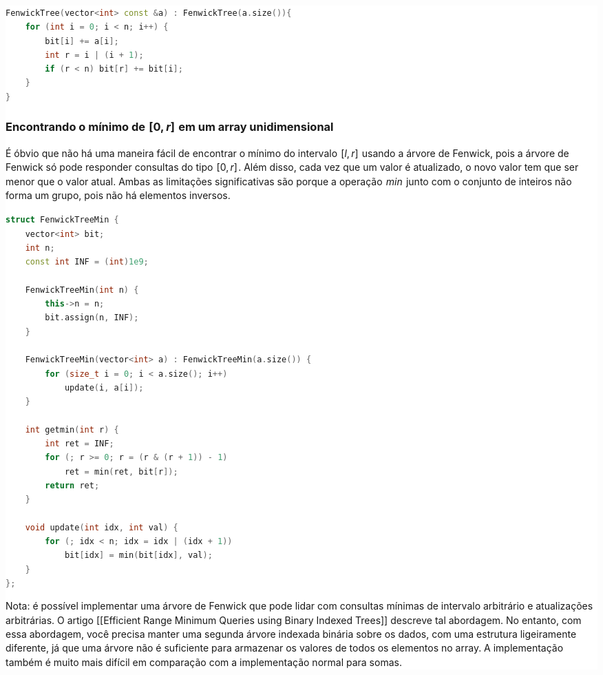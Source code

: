 ```cpp
FenwickTree(vector<int> const &a) : FenwickTree(a.size()){
    for (int i = 0; i < n; i++) {
        bit[i] += a[i];
        int r = i | (i + 1);
        if (r < n) bit[r] += bit[i];
    }
}
```
### Encontrando o mínimo de  $[0, r]$  em um array unidimensional
É óbvio que não há uma maneira fácil de encontrar o mínimo do intervalo  $[l, r]$  usando a árvore de Fenwick, pois a árvore de Fenwick só pode responder consultas do tipo  $[0, r]$ . Além disso, cada vez que um valor é atualizado, o novo valor tem que ser menor que o valor atual. Ambas as limitações significativas são porque a operação  $min$  junto com o conjunto de inteiros não forma um grupo, pois não há elementos inversos.

```cpp
struct FenwickTreeMin {
    vector<int> bit;
    int n;
    const int INF = (int)1e9;

    FenwickTreeMin(int n) {
        this->n = n;
        bit.assign(n, INF);
    }

    FenwickTreeMin(vector<int> a) : FenwickTreeMin(a.size()) {
        for (size_t i = 0; i < a.size(); i++)
            update(i, a[i]);
    }

    int getmin(int r) {
        int ret = INF;
        for (; r >= 0; r = (r & (r + 1)) - 1)
            ret = min(ret, bit[r]);
        return ret;
    }

    void update(int idx, int val) {
        for (; idx < n; idx = idx | (idx + 1))
            bit[idx] = min(bit[idx], val);
    }
};
```
Nota: é possível implementar uma árvore de Fenwick que pode lidar com consultas mínimas de intervalo arbitrário e atualizações arbitrárias. O artigo [[Efficient Range Minimum Queries using Binary Indexed Trees]] descreve tal abordagem. No entanto, com essa abordagem, você precisa manter uma segunda árvore indexada binária sobre os dados, com uma estrutura ligeiramente diferente, já que uma árvore não é suficiente para armazenar os valores de todos os elementos no array. A implementação também é muito mais difícil em comparação com a implementação normal para somas.
